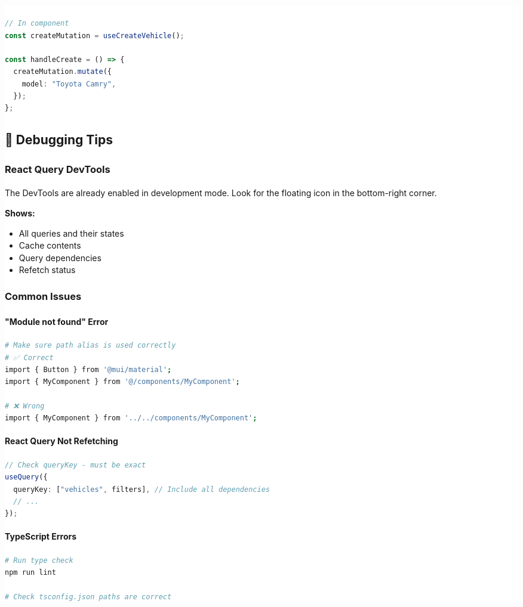 ```typescript

// In component
const createMutation = useCreateVehicle();

const handleCreate = () => {
  createMutation.mutate({
    model: "Toyota Camry",
  });
};
```

## 🐛 Debugging Tips

### React Query DevTools

The DevTools are already enabled in development mode. Look for the floating icon in the bottom-right corner.

**Shows:**

- All queries and their states
- Cache contents
- Query dependencies
- Refetch status

### Common Issues

#### "Module not found" Error

```bash
# Make sure path alias is used correctly
# ✅ Correct
import { Button } from '@mui/material';
import { MyComponent } from '@/components/MyComponent';

# ❌ Wrong
import { MyComponent } from '../../components/MyComponent';
```

#### React Query Not Refetching

```typescript
// Check queryKey - must be exact
useQuery({
  queryKey: ["vehicles", filters], // Include all dependencies
  // ...
});
```

#### TypeScript Errors

```bash
# Run type check
npm run lint

# Check tsconfig.json paths are correct
```
